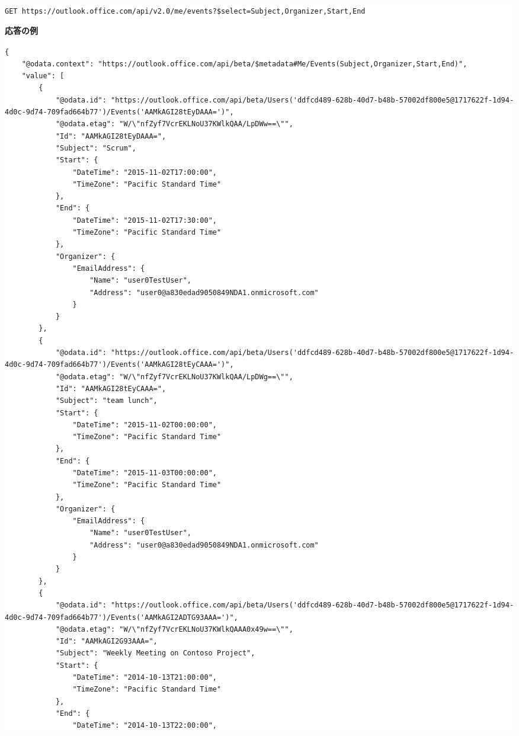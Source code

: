 ```
GET https://outlook.office.com/api/v2.0/me/events?$select=Subject,Organizer,Start,End
```

**応答の例**

```
{
    "@odata.context": "https://outlook.office.com/api/beta/$metadata#Me/Events(Subject,Organizer,Start,End)",
    "value": [
        {
            "@odata.id": "https://outlook.office.com/api/beta/Users('ddfcd489-628b-40d7-b48b-57002df800e5@1717622f-1d94-4d0c-9d74-709fad664b77')/Events('AAMkAGI28tEyDAAA=')",
            "@odata.etag": "W/\"nfZyf7VcrEKLNoU37KWlkQAA/LpDWw==\"",
            "Id": "AAMkAGI28tEyDAAA=",
            "Subject": "Scrum",
            "Start": {
                "DateTime": "2015-11-02T17:00:00",
                "TimeZone": "Pacific Standard Time"
            },
            "End": {
                "DateTime": "2015-11-02T17:30:00",
                "TimeZone": "Pacific Standard Time"
            },
            "Organizer": {
                "EmailAddress": {
                    "Name": "user0TestUser",
                    "Address": "user0@a830edad9050849NDA1.onmicrosoft.com"
                }
            }
        },
        {
            "@odata.id": "https://outlook.office.com/api/beta/Users('ddfcd489-628b-40d7-b48b-57002df800e5@1717622f-1d94-4d0c-9d74-709fad664b77')/Events('AAMkAGI28tEyCAAA=')",
            "@odata.etag": "W/\"nfZyf7VcrEKLNoU37KWlkQAA/LpDWg==\"",
            "Id": "AAMkAGI28tEyCAAA=",
            "Subject": "team lunch",
            "Start": {
                "DateTime": "2015-11-02T00:00:00",
                "TimeZone": "Pacific Standard Time"
            },
            "End": {
                "DateTime": "2015-11-03T00:00:00",
                "TimeZone": "Pacific Standard Time"
            },
            "Organizer": {
                "EmailAddress": {
                    "Name": "user0TestUser",
                    "Address": "user0@a830edad9050849NDA1.onmicrosoft.com"
                }
            }
        },
        {
            "@odata.id": "https://outlook.office.com/api/beta/Users('ddfcd489-628b-40d7-b48b-57002df800e5@1717622f-1d94-4d0c-9d74-709fad664b77')/Events('AAMkAGI2ADTG93AAA=')",
            "@odata.etag": "W/\"nfZyf7VcrEKLNoU37KWlkQAAA0x49w==\"",
            "Id": "AAMkAGI2G93AAA=",
            "Subject": "Weekly Meeting on Contoso Project",
            "Start": {
                "DateTime": "2014-10-13T21:00:00",
                "TimeZone": "Pacific Standard Time"
            },
            "End": {
                "DateTime": "2014-10-13T22:00:00",
```